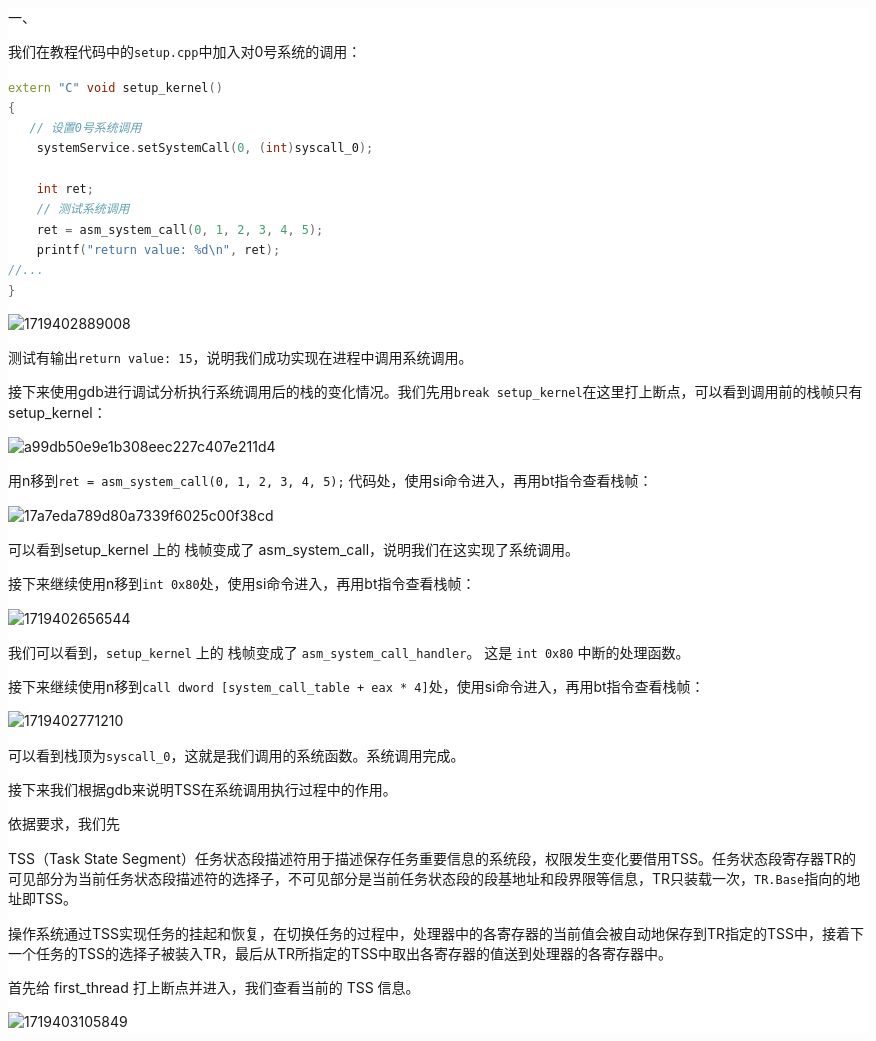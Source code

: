 一、

我们在教程代码中的`setup.cpp`中加入对0号系统的调用：

```c++
extern "C" void setup_kernel()
{
   // 设置0号系统调用
    systemService.setSystemCall(0, (int)syscall_0);

    int ret; 
    // 测试系统调用 
    ret = asm_system_call(0, 1, 2, 3, 4, 5); 
    printf("return value: %d\n", ret); 
//...
}
```

![1719402889008](1719402889008.png)

测试有输出`return value: 15`，说明我们成功实现在进程中调用系统调用。

接下来使用gdb进行调试分析执行系统调用后的栈的变化情况。我们先用`break setup_kernel`在这里打上断点，可以看到调用前的栈帧只有 setup_kernel：

![a99db50e9e1b308eec227c407e211d4](a99db50e9e1b308eec227c407e211d4.png)

用n移到`ret = asm_system_call(0, 1, 2, 3, 4, 5);` 代码处，使用si命令进入，再用bt指令查看栈帧：

![17a7eda789d80a7339f6025c00f38cd](17a7eda789d80a7339f6025c00f38cd.png)

可以看到setup_kernel 上的 栈帧变成了 asm_system_call，说明我们在这实现了系统调用。

接下来继续使用n移到`int 0x80`处，使用si命令进入，再用bt指令查看栈帧：

![1719402656544](1719402656544.png)

我们可以看到，`setup_kernel` 上的 栈帧变成了 `asm_system_call_handler`。  这是 `int 0x80` 中断的处理函数。 

接下来继续使用n移到`call dword [system_call_table + eax * 4]`处，使用si命令进入，再用bt指令查看栈帧：

![1719402771210](1719402771210.png)

可以看到栈顶为`syscall_0`，这就是我们调用的系统函数。系统调用完成。



接下来我们根据gdb来说明TSS在系统调用执行过程中的作用。

依据要求，我们先

 TSS（Task State Segment）任务状态段描述符用于描述保存任务重要信息的系统段，权限发生变化要借用TSS。任务状态段寄存器TR的可见部分为当前任务状态段描述符的选择子，不可见部分是当前任务状态段的段基地址和段界限等信息，TR只装载一次，`TR.Base`指向的地址即TSS。

 操作系统通过TSS实现任务的挂起和恢复，在切换任务的过程中，处理器中的各寄存器的当前值会被自动地保存到TR指定的TSS中，接着下一个任务的TSS的选择子被装入TR，最后从TR所指定的TSS中取出各寄存器的值送到处理器的各寄存器中。

首先给 first_thread 打上断点并进入，我们查看当前的 TSS 信息。

![1719403105849](1719403105849.png)
